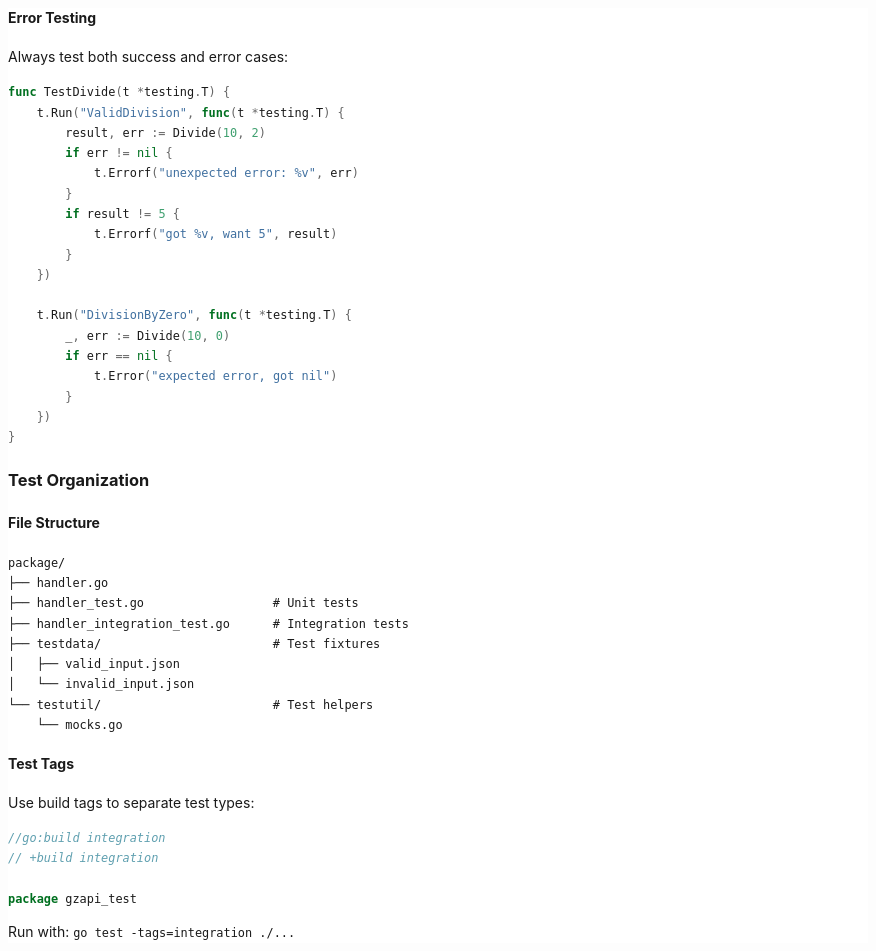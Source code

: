 
#### Error Testing

Always test both success and error cases:

```go
func TestDivide(t *testing.T) {
    t.Run("ValidDivision", func(t *testing.T) {
        result, err := Divide(10, 2)
        if err != nil {
            t.Errorf("unexpected error: %v", err)
        }
        if result != 5 {
            t.Errorf("got %v, want 5", result)
        }
    })

    t.Run("DivisionByZero", func(t *testing.T) {
        _, err := Divide(10, 0)
        if err == nil {
            t.Error("expected error, got nil")
        }
    })
}
```

### Test Organization

#### File Structure

```
package/
├── handler.go
├── handler_test.go                  # Unit tests
├── handler_integration_test.go      # Integration tests
├── testdata/                        # Test fixtures
│   ├── valid_input.json
│   └── invalid_input.json
└── testutil/                        # Test helpers
    └── mocks.go
```

#### Test Tags

Use build tags to separate test types:

```go
//go:build integration
// +build integration

package gzapi_test
```

Run with: `go test -tags=integration ./...`
